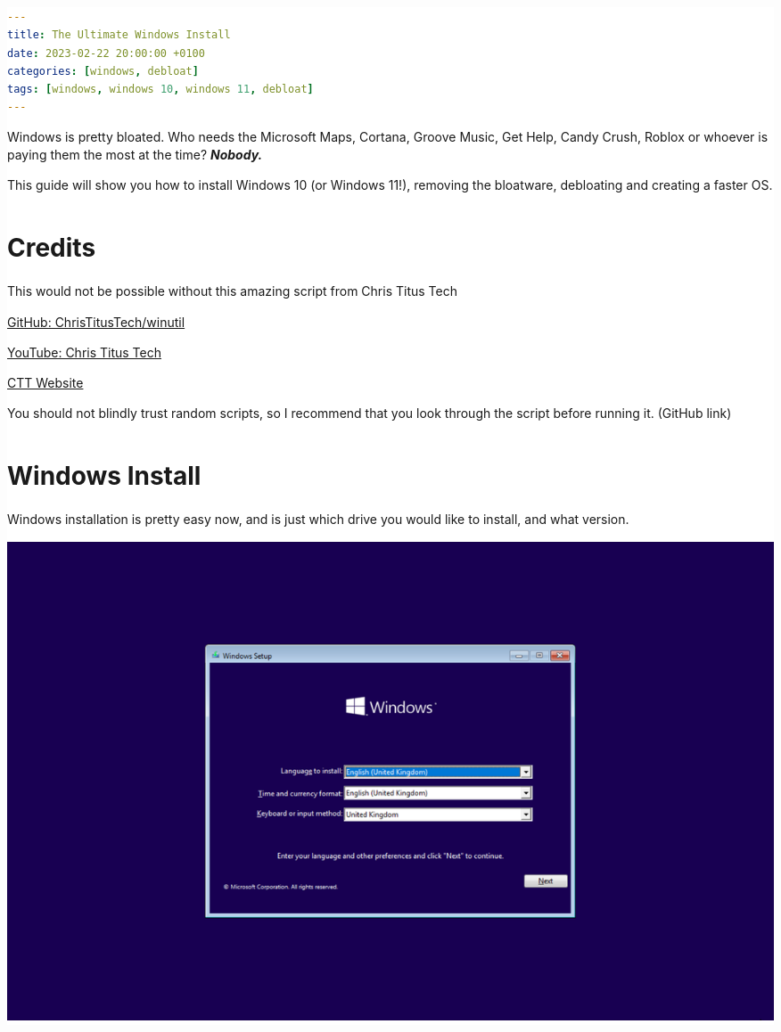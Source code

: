 ```yaml
---
title: The Ultimate Windows Install
date: 2023-02-22 20:00:00 +0100
categories: [windows, debloat]
tags: [windows, windows 10, windows 11, debloat]
---
```


Windows is pretty bloated. Who needs the Microsoft Maps, Cortana, Groove Music, Get Help, Candy Crush, Roblox or whoever is paying them the most at the time? ***Nobody.***

This guide will show you how to install Windows 10 (or Windows 11!), removing the bloatware, debloating and creating a faster OS.

# Credits

This would not be possible without this amazing script from Chris Titus Tech

[GitHub: ChrisTitusTech/winutil](https://github.com/ChrisTitusTech/winutil)

[YouTube: Chris Titus Tech](https://www.youtube.com/@ChrisTitusTech)

[CTT Website](https://christitus.com/)

You should not blindly trust random scripts, so I recommend that you look through the script before running it. (GitHub link)

# Windows Install

Windows installation is pretty easy now, and is just which drive you would like to install, and what version.

![windows-install-01](/assets/img/2023-02-22-the-ultimate-windows-install/windows-install-screen-01.png)
